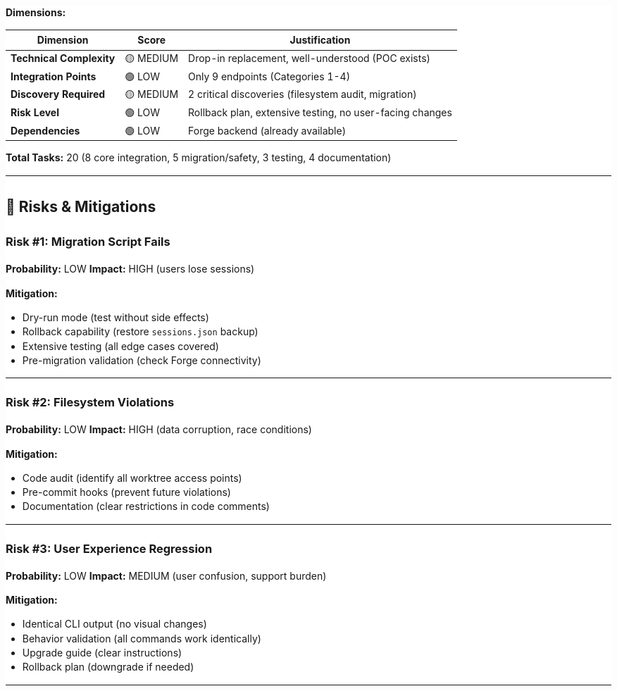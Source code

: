 **Dimensions:**

| Dimension | Score | Justification |
|-----------|-------|---------------|
| **Technical Complexity** | 🟡 MEDIUM | Drop-in replacement, well-understood (POC exists) |
| **Integration Points** | 🟢 LOW | Only 9 endpoints (Categories 1-4) |
| **Discovery Required** | 🟡 MEDIUM | 2 critical discoveries (filesystem audit, migration) |
| **Risk Level** | 🟢 LOW | Rollback plan, extensive testing, no user-facing changes |
| **Dependencies** | 🟢 LOW | Forge backend (already available) |

**Total Tasks:** 20 (8 core integration, 5 migration/safety, 3 testing, 4 documentation)

---

## 🚨 Risks & Mitigations

### Risk #1: Migration Script Fails

**Probability:** LOW
**Impact:** HIGH (users lose sessions)

**Mitigation:**
- Dry-run mode (test without side effects)
- Rollback capability (restore `sessions.json` backup)
- Extensive testing (all edge cases covered)
- Pre-migration validation (check Forge connectivity)

---

### Risk #2: Filesystem Violations

**Probability:** LOW
**Impact:** HIGH (data corruption, race conditions)

**Mitigation:**
- Code audit (identify all worktree access points)
- Pre-commit hooks (prevent future violations)
- Documentation (clear restrictions in code comments)

---

### Risk #3: User Experience Regression

**Probability:** LOW
**Impact:** MEDIUM (user confusion, support burden)

**Mitigation:**
- Identical CLI output (no visual changes)
- Behavior validation (all commands work identically)
- Upgrade guide (clear instructions)
- Rollback plan (downgrade if needed)

---